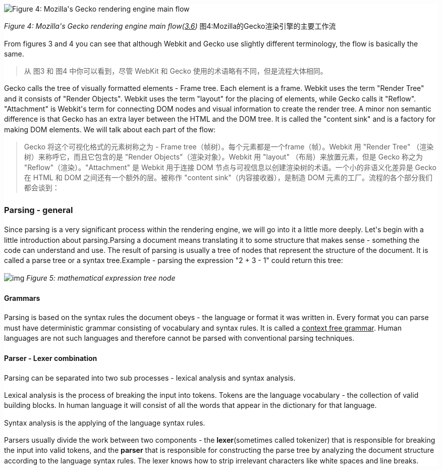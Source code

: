 ![Figure 4: Mozilla's Gecko rendering engine main flow ](http://taligarsiel.com/Projects/image008.jpg "Figure 4: Mozilla's Gecko rendering engine main flow ")

*Figure 4: Mozilla's Gecko rendering engine main flow([3.6](http://taligarsiel.com/Projects/howbrowserswork1.htm#3_6))* 图4:Mozilla的Gecko渲染引擎的主要工作流

From figures 3 and 4 you can see that although Webkit and Gecko use slightly different terminology, the flow is basically the same. 

> 从 图3 和 图4 中你可以看到，尽管 WebKit 和 Gecko 使用的术语略有不同，但是流程大体相同。

Gecko calls the tree of visually formatted elements - Frame tree. Each element is a frame. Webkit uses the term "Render Tree" and it consists of "Render Objects". Webkit uses the term "layout" for the placing of elements, while Gecko calls it "Reflow". "Attachment" is Webkit's term for connecting DOM nodes and visual information to create the render tree. A minor non semantic difference is that Gecko has an extra layer between the HTML and the DOM tree. It is called the "content sink" and is a factory for making DOM elements. We will talk about each part of the flow:

> Gecko 将这个可视化格式的元素树称之为 - Frame tree（帧树）。每个元素都是一个frame（帧）。Webkit 用 "Render Tree" （渲染树）来称呼它，而且它包含的是 "Render Objects"（渲染对象）。Webkit 用 "layout" （布局）来放置元素，但是 Gecko 称之为 "Reflow"（渲染）。"Attachment" 是 Webkit 用于连接 DOM 节点与可视信息以创建渲染树的术语。一个小的非语义化差异是 Gecko 在 HTML 和 DOM 之间还有一个额外的层。被称作 "content sink"（内容接收器），是制造 DOM 元素的工厂。流程的各个部分我们都会谈到：

### Parsing - general

Since parsing is a very significant process within the rendering engine, we will go into it a little more deeply. Let's begin with a little introduction about parsing.Parsing a document means translating it to some structure that makes sense - something the code can understand and use. The result of parsing is usually a tree of nodes that represent the structure of the document. It is called a parse tree or a syntax tree.Example - parsing the expression "2 + 3 - 1" could return this tree:

![img](http://taligarsiel.com/Projects/image009.png)
*Figure 5: mathematical expression tree node*

#### Grammars

Parsing is based on the syntax rules the document obeys - the language or format it was written in. Every format you can parse must have deterministic grammar consisting of vocabulary and syntax rules. It is called a [context free grammar](http://taligarsiel.com/Projects/howbrowserswork1.htm#context_free_grammar). Human languages are not such languages and therefore cannot be parsed with conventional parsing techniques.

#### Parser - Lexer combination

Parsing can be separated into two sub processes - lexical analysis and syntax analysis.

Lexical analysis is the process of breaking the input into tokens. Tokens are the language vocabulary - the collection of valid building blocks. In human language it will consist of all the words that appear in the dictionary for that language.

Syntax analysis is the applying of the language syntax rules.

Parsers usually divide the work between two components - the **lexer**(sometimes called tokenizer) that is responsible for breaking the input into valid tokens, and the **parser** that is responsible for constructing the parse tree by analyzing the document structure according to the language syntax rules. The lexer knows how to strip irrelevant characters like white spaces and line breaks.
